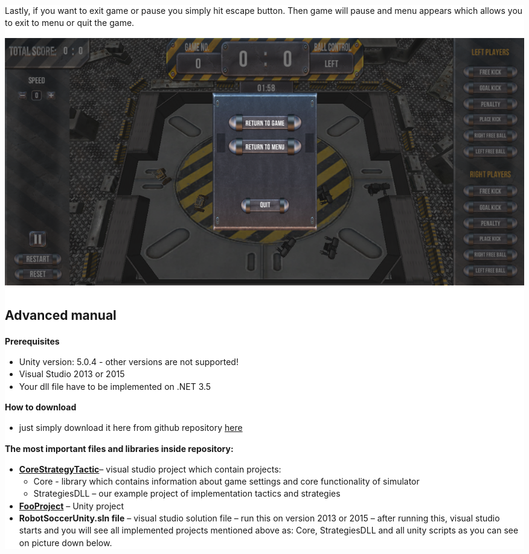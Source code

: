 Lastly, if you want to exit game or pause you simply hit escape button. Then game will pause and menu appears which allows you to exit to menu or quit the game.

![Esc menu](/images/escMenu.PNG)


## Advanced manual

**Prerequisites**
* Unity version: 5.0.4 - other versions are not supported!
* Visual Studio 2013 or 2015
* Your dll file have to be implemented on .NET 3.5

**How to download**
* just simply download it here from github repository [here](https://github.com/It4innovations/RobotSoccer)

**The most important files and libraries inside repository:**
* [**CoreStrategyTactic**](https://github.com/It4innovations/RobotSoccer/tree/master/CoreStrategyTactic)– visual studio project which contain projects: 
  * Core - library which contains information about game settings and core functionality of simulator
  * StrategiesDLL – our example project of implementation tactics and strategies
* [**FooProject**](https://github.com/It4innovations/RobotSoccer/tree/master/FooProject) – Unity project
* **RobotSoccerUnity.sln file** – visual studio solution file – run this on version 2013 or 2015 – after running this, visual studio starts and you will see all implemented projects mentioned above as: Core, StrategiesDLL and all unity scripts as you can see on picture down below.

<p align="center">